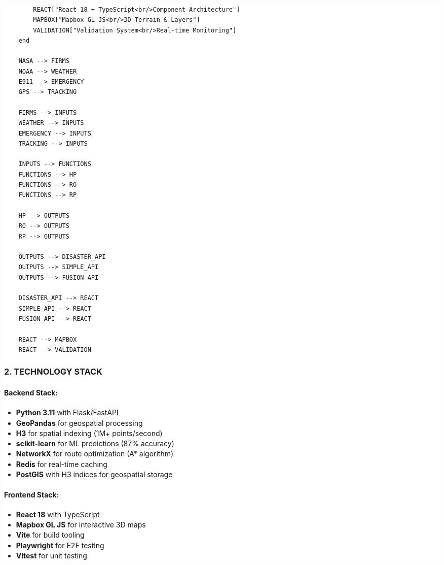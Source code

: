 ```mermaid
        REACT["React 18 + TypeScript<br/>Component Architecture"]
        MAPBOX["Mapbox GL JS<br/>3D Terrain & Layers"]
        VALIDATION["Validation System<br/>Real-time Monitoring"]
    end

    NASA --> FIRMS
    NOAA --> WEATHER
    E911 --> EMERGENCY
    GPS --> TRACKING
    
    FIRMS --> INPUTS
    WEATHER --> INPUTS
    EMERGENCY --> INPUTS
    TRACKING --> INPUTS
    
    INPUTS --> FUNCTIONS
    FUNCTIONS --> HP
    FUNCTIONS --> RO
    FUNCTIONS --> RP
    
    HP --> OUTPUTS
    RO --> OUTPUTS
    RP --> OUTPUTS
    
    OUTPUTS --> DISASTER_API
    OUTPUTS --> SIMPLE_API
    OUTPUTS --> FUSION_API
    
    DISASTER_API --> REACT
    SIMPLE_API --> REACT
    FUSION_API --> REACT
    
    REACT --> MAPBOX
    REACT --> VALIDATION
```

### **2. TECHNOLOGY STACK**

#### **Backend Stack:**
- **Python 3.11** with Flask/FastAPI
- **GeoPandas** for geospatial processing
- **H3** for spatial indexing (1M+ points/second)
- **scikit-learn** for ML predictions (87% accuracy)
- **NetworkX** for route optimization (A* algorithm)
- **Redis** for real-time caching
- **PostGIS** with H3 indices for geospatial storage

#### **Frontend Stack:**
- **React 18** with TypeScript
- **Mapbox GL JS** for interactive 3D maps
- **Vite** for build tooling
- **Playwright** for E2E testing
- **Vitest** for unit testing

